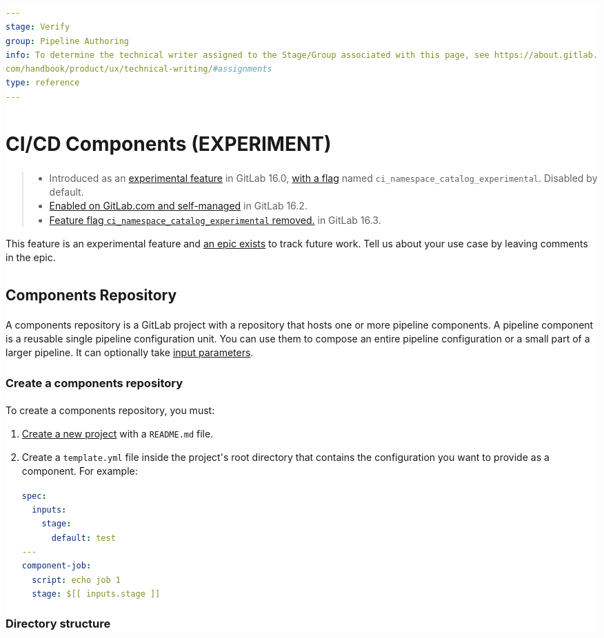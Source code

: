 ```yaml
---
stage: Verify
group: Pipeline Authoring
info: To determine the technical writer assigned to the Stage/Group associated with this page, see https://about.gitlab.com/handbook/product/ux/technical-writing/#assignments
type: reference
---
```


# CI/CD Components **(EXPERIMENT)**

> - Introduced as an [experimental feature](../../policy/experiment-beta-support.md) in GitLab 16.0, [with a flag](../../administration/feature_flags.md) named `ci_namespace_catalog_experimental`. Disabled by default.
> - [Enabled on GitLab.com and self-managed](https://gitlab.com/groups/gitlab-org/-/epics/9897) in GitLab 16.2.
> - [Feature flag `ci_namespace_catalog_experimental` removed.](https://gitlab.com/gitlab-org/gitlab/-/issues/394772) in GitLab 16.3.

This feature is an experimental feature and [an epic exists](https://gitlab.com/groups/gitlab-org/-/epics/9897)
to track future work. Tell us about your use case by leaving comments in the epic.

## Components Repository

A components repository is a GitLab project with a repository that hosts one or more pipeline components. A pipeline component is a reusable single pipeline configuration unit. You can use them to compose an entire pipeline configuration or a small part of a larger pipeline. It can optionally take [input parameters](../yaml/includes.md#define-input-parameters-with-specinputs).

### Create a components repository

To create a components repository, you must:

1. [Create a new project](../../user/project/index.md#create-a-blank-project) with a `README.md` file.

1. Create a `template.yml` file inside the project's root directory that contains the configuration you want to provide as a component. For example:

   ```yaml
   spec:
     inputs:
       stage:
         default: test
   ---
   component-job:
     script: echo job 1
     stage: $[[ inputs.stage ]]
   ```

### Directory structure
